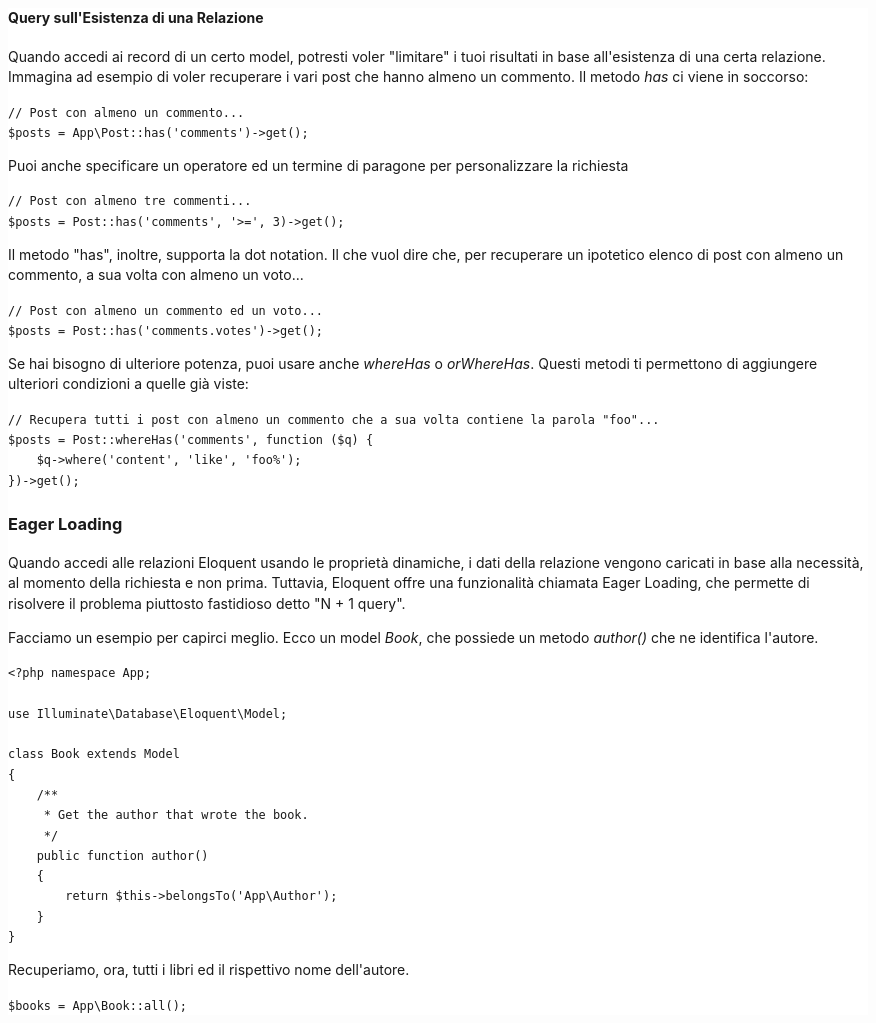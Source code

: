 #### Query sull'Esistenza di una Relazione

Quando accedi ai record di un certo model, potresti voler "limitare" i tuoi risultati in base all'esistenza di una certa relazione. Immagina ad esempio di voler recuperare i vari post che hanno almeno un commento. Il metodo _has_ ci viene in soccorso:

	// Post con almeno un commento...
	$posts = App\Post::has('comments')->get();

Puoi anche specificare un operatore ed un termine di paragone per personalizzare la richiesta

	// Post con almeno tre commenti...
	$posts = Post::has('comments', '>=', 3)->get();

Il metodo "has", inoltre, supporta la dot notation. Il che vuol dire che, per recuperare un ipotetico elenco di post con almeno un commento, a sua volta con almeno un voto...

	// Post con almeno un commento ed un voto...
	$posts = Post::has('comments.votes')->get();

Se hai bisogno di ulteriore potenza, puoi usare anche _whereHas_ o _orWhereHas_. Questi metodi ti permettono di aggiungere ulteriori condizioni a quelle già viste:

	// Recupera tutti i post con almeno un commento che a sua volta contiene la parola "foo"...
	$posts = Post::whereHas('comments', function ($q) {
		$q->where('content', 'like', 'foo%');
	})->get();

<a name="eager-loading"></a>
### Eager Loading

Quando accedi alle relazioni Eloquent usando le proprietà dinamiche, i dati della relazione vengono caricati in base alla necessità, al momento della richiesta e non prima. Tuttavia, Eloquent offre una funzionalità chiamata Eager Loading, che permette di risolvere il problema piuttosto fastidioso detto "N + 1 query".

Facciamo un esempio per capirci meglio. Ecco un model _Book_, che possiede un metodo _author()_ che ne identifica l'autore.

	<?php namespace App;

	use Illuminate\Database\Eloquent\Model;

	class Book extends Model
	{
		/**
		 * Get the author that wrote the book.
		 */
		public function author()
		{
			return $this->belongsTo('App\Author');
		}
	}

Recuperiamo, ora, tutti i libri ed il rispettivo nome dell'autore.

	$books = App\Book::all();
